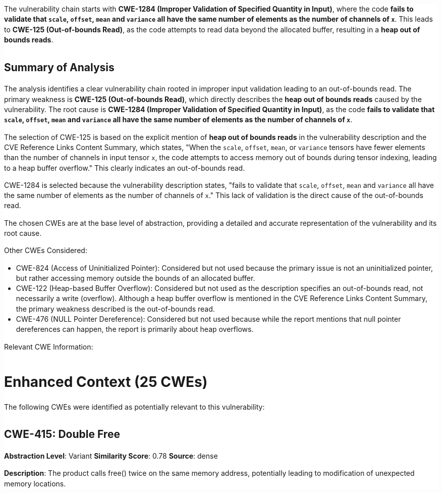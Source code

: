 The vulnerability chain starts with **CWE-1284 (Improper Validation of Specified Quantity in Input)**, where the code **fails to validate that `scale`, `offset`, `mean` and `variance` all have the same number of elements as the number of channels of `x`**. This leads to **CWE-125 (Out-of-bounds Read)**, as the code attempts to read data beyond the allocated buffer, resulting in a **heap out of bounds reads**.

## Summary of Analysis

The analysis identifies a clear vulnerability chain rooted in improper input validation leading to an out-of-bounds read. The primary weakness is **CWE-125 (Out-of-bounds Read)**, which directly describes the **heap out of bounds reads** caused by the vulnerability. The root cause is **CWE-1284 (Improper Validation of Specified Quantity in Input)**, as the code **fails to validate that `scale`, `offset`, `mean` and `variance` all have the same number of elements as the number of channels of `x`**.

The selection of CWE-125 is based on the explicit mention of **heap out of bounds reads** in the vulnerability description and the CVE Reference Links Content Summary, which states, "When the `scale`, `offset`, `mean`, or `variance` tensors have fewer elements than the number of channels in input tensor `x`, the code attempts to access memory out of bounds during tensor indexing, leading to a heap buffer overflow." This clearly indicates an out-of-bounds read.

CWE-1284 is selected because the vulnerability description states, "fails to validate that `scale`, `offset`, `mean` and `variance` all have the same number of elements as the number of channels of `x`." This lack of validation is the direct cause of the out-of-bounds read.

The chosen CWEs are at the base level of abstraction, providing a detailed and accurate representation of the vulnerability and its root cause.

Other CWEs Considered:

*   CWE-824 (Access of Uninitialized Pointer): Considered but not used because the primary issue is not an uninitialized pointer, but rather accessing memory outside the bounds of an allocated buffer.
*   CWE-122 (Heap-based Buffer Overflow): Considered but not used as the description specifies an out-of-bounds read, not necessarily a write (overflow). Although a heap buffer overflow is mentioned in the CVE Reference Links Content Summary, the primary weakness described is the out-of-bounds read.
*   CWE-476 (NULL Pointer Dereference): Considered but not used because while the report mentions that null pointer dereferences can happen, the report is primarily about heap overflows.

Relevant CWE Information:

# Enhanced Context (25 CWEs)
The following CWEs were identified as potentially relevant to this vulnerability:

## CWE-415: Double Free
**Abstraction Level**: Variant
**Similarity Score**: 0.78
**Source**: dense

**Description**:
The product calls free() twice on the same memory address, potentially leading to modification of unexpected memory locations.
